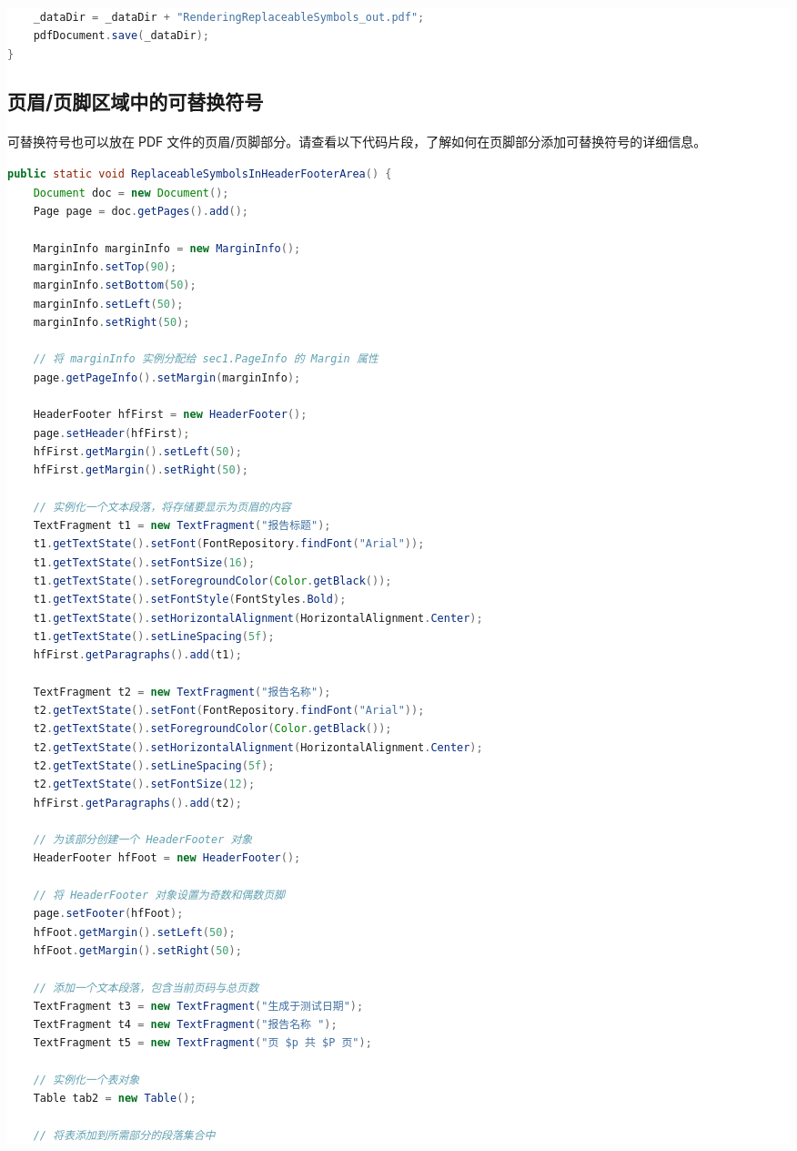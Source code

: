 ```java
    _dataDir = _dataDir + "RenderingReplaceableSymbols_out.pdf";
    pdfDocument.save(_dataDir);
}
```

## 页眉/页脚区域中的可替换符号

可替换符号也可以放在 PDF 文件的页眉/页脚部分。请查看以下代码片段，了解如何在页脚部分添加可替换符号的详细信息。

```java
public static void ReplaceableSymbolsInHeaderFooterArea() {
    Document doc = new Document();
    Page page = doc.getPages().add();

    MarginInfo marginInfo = new MarginInfo();
    marginInfo.setTop(90);
    marginInfo.setBottom(50);
    marginInfo.setLeft(50);
    marginInfo.setRight(50);

    // 将 marginInfo 实例分配给 sec1.PageInfo 的 Margin 属性
    page.getPageInfo().setMargin(marginInfo);

    HeaderFooter hfFirst = new HeaderFooter();
    page.setHeader(hfFirst);
    hfFirst.getMargin().setLeft(50);
    hfFirst.getMargin().setRight(50);

    // 实例化一个文本段落，将存储要显示为页眉的内容
    TextFragment t1 = new TextFragment("报告标题");
    t1.getTextState().setFont(FontRepository.findFont("Arial"));
    t1.getTextState().setFontSize(16);
    t1.getTextState().setForegroundColor(Color.getBlack());
    t1.getTextState().setFontStyle(FontStyles.Bold);
    t1.getTextState().setHorizontalAlignment(HorizontalAlignment.Center);
    t1.getTextState().setLineSpacing(5f);
    hfFirst.getParagraphs().add(t1);

    TextFragment t2 = new TextFragment("报告名称");
    t2.getTextState().setFont(FontRepository.findFont("Arial"));
    t2.getTextState().setForegroundColor(Color.getBlack());
    t2.getTextState().setHorizontalAlignment(HorizontalAlignment.Center);
    t2.getTextState().setLineSpacing(5f);
    t2.getTextState().setFontSize(12);
    hfFirst.getParagraphs().add(t2);

    // 为该部分创建一个 HeaderFooter 对象
    HeaderFooter hfFoot = new HeaderFooter();

    // 将 HeaderFooter 对象设置为奇数和偶数页脚
    page.setFooter(hfFoot);
    hfFoot.getMargin().setLeft(50);
    hfFoot.getMargin().setRight(50);

    // 添加一个文本段落，包含当前页码与总页数
    TextFragment t3 = new TextFragment("生成于测试日期");
    TextFragment t4 = new TextFragment("报告名称 ");
    TextFragment t5 = new TextFragment("页 $p 共 $P 页");

    // 实例化一个表对象
    Table tab2 = new Table();

    // 将表添加到所需部分的段落集合中
```